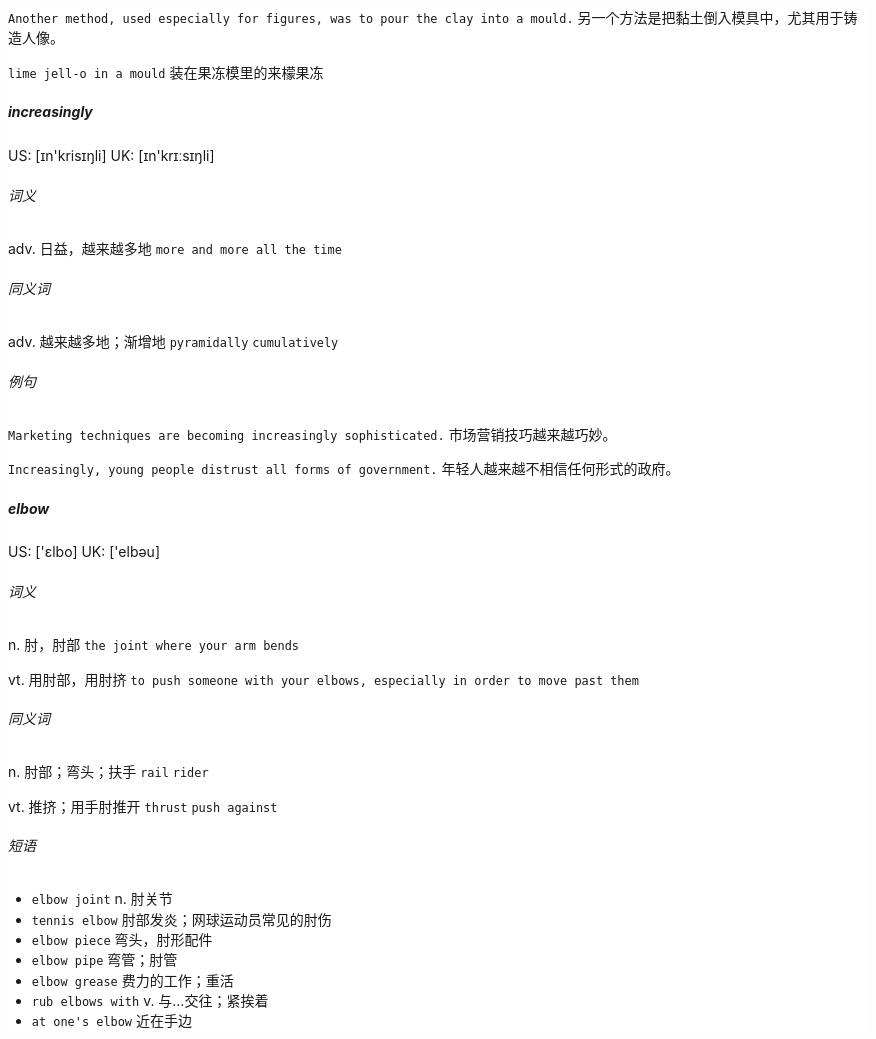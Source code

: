 `Another method, used especially for figures, was to pour the clay into a mould.`
另一个方法是把黏土倒入模具中，尤其用于铸造人像。

`lime jell-o in a mould`
装在果冻模里的来檬果冻


##### increasingly

US: [ɪn'krisɪŋli]
UK: [ɪn'krɪːsɪŋli]

###### 词义

adv. 日益，越来越多地
`more and more all the time`

###### 同义词

adv. 越来越多地；渐增地
`pyramidally` `cumulatively`


###### 例句

`Marketing techniques are becoming increasingly sophisticated.`
市场营销技巧越来越巧妙。

`Increasingly, young people distrust all forms of government.`
年轻人越来越不相信任何形式的政府。


##### elbow

US: ['ɛlbo]
UK: ['elbəu]

###### 词义

n. 肘，肘部
`the joint where your arm bends`

vt. 用肘部，用肘挤
`to push someone with your elbows, especially in order to move past them`

###### 同义词

n. 肘部；弯头；扶手
`rail` `rider`

vt. 推挤；用手肘推开
`thrust` `push against`


###### 短语

- `elbow joint` n. 肘关节
- `tennis elbow` 肘部发炎；网球运动员常见的肘伤
- `elbow piece` 弯头，肘形配件
- `elbow pipe` 弯管；肘管
- `elbow grease` 费力的工作；重活
- `rub elbows with` v. 与…交往；紧挨着
- `at one's elbow` 近在手边
